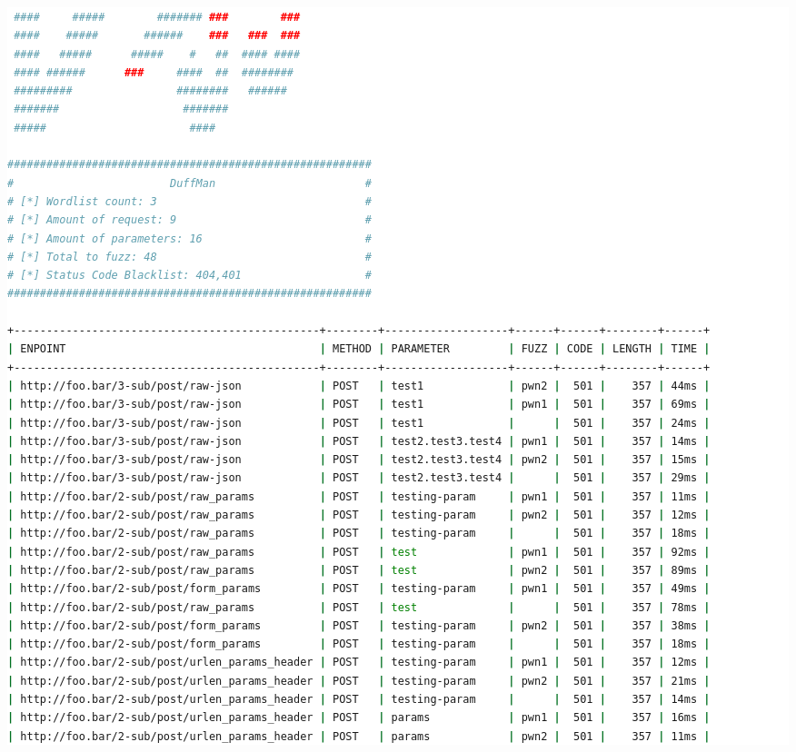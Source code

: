 ```sh
 ####     #####        ####### ###        ###
 ####    #####       ######    ###   ###  ###
 ####   #####      #####    #   ##  #### ####
 #### ######      ###     ####  ##  ########
 #########                ########   ######
 #######                   #######
 #####                      ####

########################################################
#                        DuffMan                       #
# [*] Wordlist count: 3                                #
# [*] Amount of request: 9                             #
# [*] Amount of parameters: 16                         #
# [*] Total to fuzz: 48                                #
# [*] Status Code Blacklist: 404,401                   #
########################################################

+-----------------------------------------------+--------+-------------------+------+------+--------+------+
| ENPOINT                                       | METHOD | PARAMETER         | FUZZ | CODE | LENGTH | TIME |
+-----------------------------------------------+--------+-------------------+------+------+--------+------+
| http://foo.bar/3-sub/post/raw-json            | POST   | test1             | pwn2 |  501 |    357 | 44ms |
| http://foo.bar/3-sub/post/raw-json            | POST   | test1             | pwn1 |  501 |    357 | 69ms |
| http://foo.bar/3-sub/post/raw-json            | POST   | test1             |      |  501 |    357 | 24ms |
| http://foo.bar/3-sub/post/raw-json            | POST   | test2.test3.test4 | pwn1 |  501 |    357 | 14ms |
| http://foo.bar/3-sub/post/raw-json            | POST   | test2.test3.test4 | pwn2 |  501 |    357 | 15ms |
| http://foo.bar/3-sub/post/raw-json            | POST   | test2.test3.test4 |      |  501 |    357 | 29ms |
| http://foo.bar/2-sub/post/raw_params          | POST   | testing-param     | pwn1 |  501 |    357 | 11ms |
| http://foo.bar/2-sub/post/raw_params          | POST   | testing-param     | pwn2 |  501 |    357 | 12ms |
| http://foo.bar/2-sub/post/raw_params          | POST   | testing-param     |      |  501 |    357 | 18ms |
| http://foo.bar/2-sub/post/raw_params          | POST   | test              | pwn1 |  501 |    357 | 92ms |
| http://foo.bar/2-sub/post/raw_params          | POST   | test              | pwn2 |  501 |    357 | 89ms |
| http://foo.bar/2-sub/post/form_params         | POST   | testing-param     | pwn1 |  501 |    357 | 49ms |
| http://foo.bar/2-sub/post/raw_params          | POST   | test              |      |  501 |    357 | 78ms |
| http://foo.bar/2-sub/post/form_params         | POST   | testing-param     | pwn2 |  501 |    357 | 38ms |
| http://foo.bar/2-sub/post/form_params         | POST   | testing-param     |      |  501 |    357 | 18ms |
| http://foo.bar/2-sub/post/urlen_params_header | POST   | testing-param     | pwn1 |  501 |    357 | 12ms |
| http://foo.bar/2-sub/post/urlen_params_header | POST   | testing-param     | pwn2 |  501 |    357 | 21ms |
| http://foo.bar/2-sub/post/urlen_params_header | POST   | testing-param     |      |  501 |    357 | 14ms |
| http://foo.bar/2-sub/post/urlen_params_header | POST   | params            | pwn1 |  501 |    357 | 16ms |
| http://foo.bar/2-sub/post/urlen_params_header | POST   | params            | pwn2 |  501 |    357 | 11ms |
```